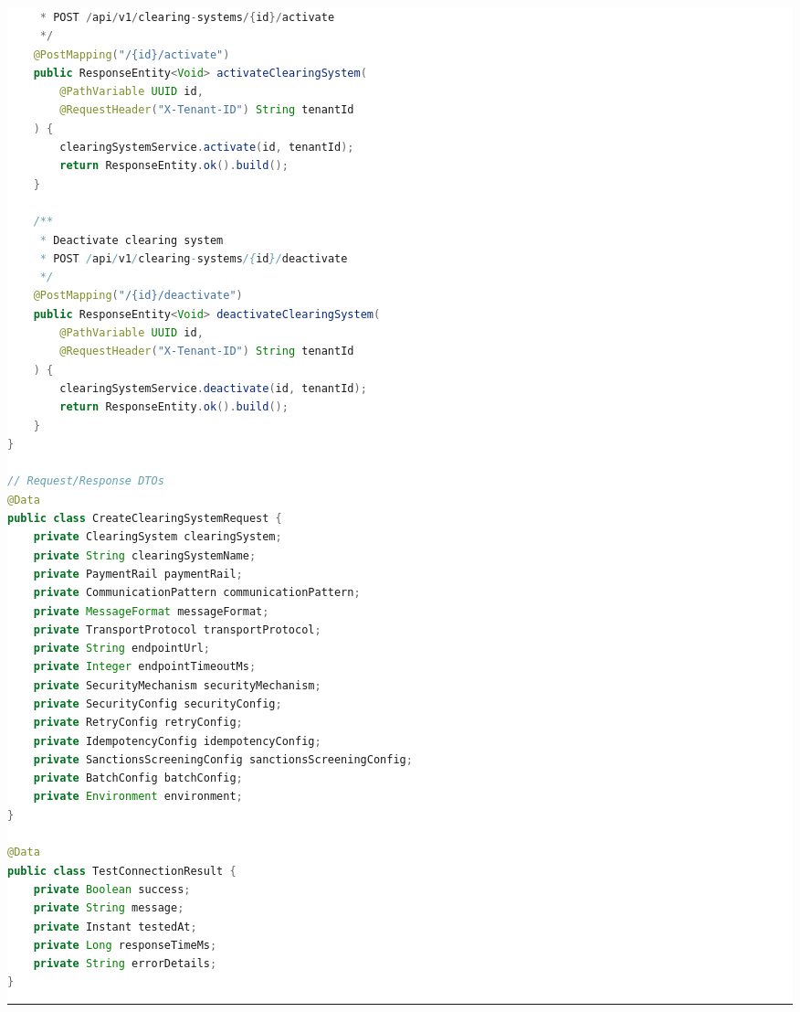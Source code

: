 ```java
     * POST /api/v1/clearing-systems/{id}/activate
     */
    @PostMapping("/{id}/activate")
    public ResponseEntity<Void> activateClearingSystem(
        @PathVariable UUID id,
        @RequestHeader("X-Tenant-ID") String tenantId
    ) {
        clearingSystemService.activate(id, tenantId);
        return ResponseEntity.ok().build();
    }
    
    /**
     * Deactivate clearing system
     * POST /api/v1/clearing-systems/{id}/deactivate
     */
    @PostMapping("/{id}/deactivate")
    public ResponseEntity<Void> deactivateClearingSystem(
        @PathVariable UUID id,
        @RequestHeader("X-Tenant-ID") String tenantId
    ) {
        clearingSystemService.deactivate(id, tenantId);
        return ResponseEntity.ok().build();
    }
}

// Request/Response DTOs
@Data
public class CreateClearingSystemRequest {
    private ClearingSystem clearingSystem;
    private String clearingSystemName;
    private PaymentRail paymentRail;
    private CommunicationPattern communicationPattern;
    private MessageFormat messageFormat;
    private TransportProtocol transportProtocol;
    private String endpointUrl;
    private Integer endpointTimeoutMs;
    private SecurityMechanism securityMechanism;
    private SecurityConfig securityConfig;
    private RetryConfig retryConfig;
    private IdempotencyConfig idempotencyConfig;
    private SanctionsScreeningConfig sanctionsScreeningConfig;
    private BatchConfig batchConfig;
    private Environment environment;
}

@Data
public class TestConnectionResult {
    private Boolean success;
    private String message;
    private Instant testedAt;
    private Long responseTimeMs;
    private String errorDetails;
}
```

---